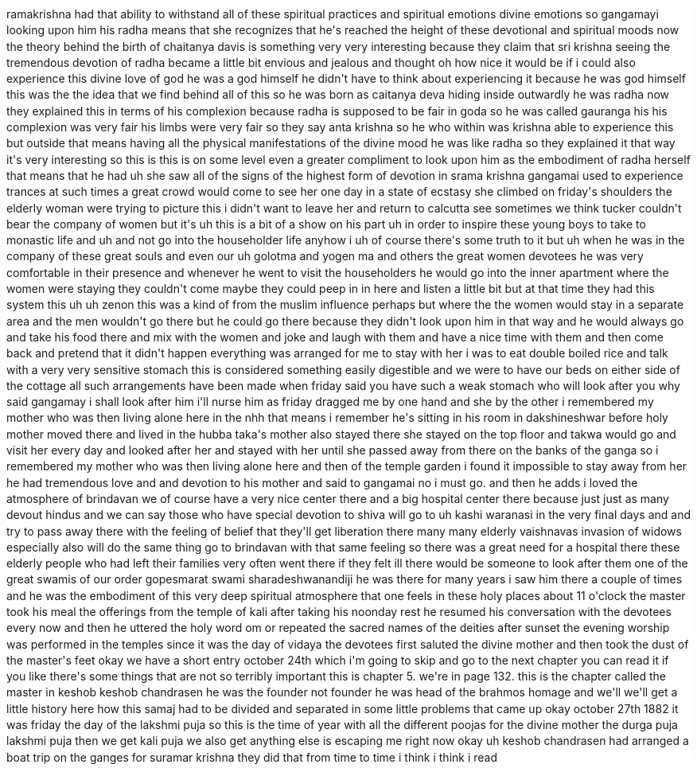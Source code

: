 ramakrishna had that ability to withstand all of these spiritual practices and spiritual emotions divine emotions so gangamayi looking upon him his radha means that she recognizes that he's reached the height of these devotional and spiritual moods now the theory behind the birth of chaitanya davis is something very very interesting because they claim that sri krishna seeing the tremendous devotion of radha became a little bit envious and jealous and thought oh how nice it would be if i could also experience this divine love of god he was a god himself he didn't have to think about experiencing it because he was god himself this was the the idea that we find behind all of this so he was born as caitanya deva hiding inside outwardly he was radha now they explained this in terms of his complexion because radha is supposed to be fair in goda so he was called gauranga his his complexion was very fair his limbs were very fair so they say anta krishna so he who within was krishna able to experience this but outside that means having all the physical manifestations of the divine mood he was like radha so they explained it that way it's very interesting so this is this is on some level even a greater compliment to look upon him as the embodiment of radha herself that means that he had uh she saw all of the signs of the highest form of devotion in srama krishna gangamai used to experience trances at such times a great crowd would come to see her one day in a state of ecstasy she climbed on friday's shoulders the elderly woman were trying to picture this i didn't want to leave her and return to calcutta see sometimes we think tucker couldn't bear the company of women but it's uh this is a bit of a show on his part uh in order to inspire these young boys to take to monastic life and uh and not go into the householder life anyhow i uh of course there's some truth to it but uh when he was in the company of these great souls and even our uh golotma and yogen ma and others the great women devotees he was very comfortable in their presence and whenever he went to visit the householders he would go into the inner apartment where the women were staying they couldn't come maybe they could peep in in here and listen a little bit but at that time they had this system this uh uh zenon this was a kind of from the muslim influence perhaps but where the the women would stay in a separate area and the men wouldn't go there but he could go there because they didn't look upon him in that way and he would always go and take his food there and mix with the women and joke and laugh with them and have a nice time with them and then come back and pretend that it didn't happen everything was arranged for me to stay with her i was to eat double boiled rice and talk with a very very sensitive stomach this is considered something easily digestible and we were to have our beds on either side of the cottage all such arrangements have been made when friday said you have such a weak stomach who will look after you why said gangamay i shall look after him i'll nurse him as friday dragged me by one hand and she by the other i remembered my mother who was then living alone here in the nhh that means i remember he's sitting in his room in dakshineshwar before holy mother moved there and lived in the hubba taka's mother also stayed there she stayed on the top floor and takwa would go and visit her every day and looked after her and stayed with her until she passed away from there on the banks of the ganga so i remembered my mother who was then living alone here and then of the temple garden i found it impossible to stay away from her he had tremendous love and and devotion to his mother and said to gangamai no i must go. and then he adds i loved the atmosphere of brindavan we of course have a very nice center there and a big hospital center there because just just as many devout hindus and we can say those who have special devotion to shiva will go to uh kashi waranasi in the very final days and and try to pass away there with the feeling of belief that they'll get liberation there many many elderly vaishnavas invasion of widows especially also will do the same thing go to brindavan with that same feeling so there was a great need for a hospital there these elderly people who had left their families very often went there if they felt ill there would be someone to look after them one of the great swamis of our order gopesmarat swami sharadeshwanandiji he was there for many years i saw him there a couple of times and he was the embodiment of this very deep spiritual atmosphere that one feels in these holy places about 11 o'clock the master took his meal the offerings from the temple of kali after taking his noonday rest he resumed his conversation with the devotees every now and then he uttered the holy word om or repeated the sacred names of the deities after sunset the evening worship was performed in the temples since it was the day of vidaya the devotees first saluted the divine mother and then took the dust of the master's feet okay we have a short entry october 24th which i'm going to skip and go to the next chapter you can read it if you like there's some things that are not so terribly important this is chapter 5. we're in page 132. this is the chapter called the master in keshob keshob chandrasen he was the founder not founder he was head of the brahmos homage and we'll we'll get a little history here how this samaj had to be divided and separated in some little problems that came up okay october 27th 1882 it was friday the day of the lakshmi puja so this is the time of year with all the different poojas for the divine mother the durga puja lakshmi puja then we get kali puja we also get anything else is escaping me right now okay uh keshob chandrasen had arranged a boat trip on the ganges for suramar krishna they did that from time to time i think i think i read